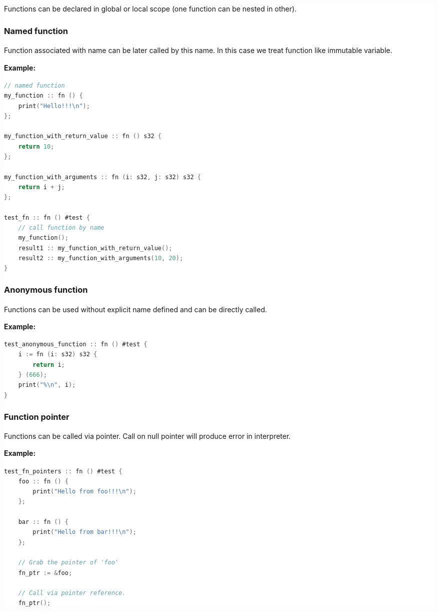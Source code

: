 Functions can be declared in global or local scope (one function can be nested in other).

### Named function

Function associated with name can be later called by this name. In this case we treat function like
immutable variable.

**Example:**

```c
// named function
my_function :: fn () {
    print("Hello!!!\n");
};

my_function_with_return_value :: fn () s32 {
    return 10;
};

my_function_with_arguments :: fn (i: s32, j: s32) s32 {
    return i + j;
};

test_fn :: fn () #test {
    // call function by name
    my_function();
    result1 :: my_function_with_return_value();
    result2 :: my_function_with_arguments(10, 20);
}
```

### Anonymous function

Functions can be used without explicit name defined and can be directly called.

**Example:**

```c
test_anonymous_function :: fn () #test {
    i := fn (i: s32) s32 {
        return i;
    } (666);
    print("%\n", i);
}
```

### Function pointer

Functions can be called via pointer. Call on null pointer will produce error in interpreter.

**Example:**

```c
test_fn_pointers :: fn () #test {
    foo :: fn () {
        print("Hello from foo!!!\n");
    };

    bar :: fn () {
        print("Hello from bar!!!\n");
    };

    // Grab the pointer of 'foo'
    fn_ptr := &foo;

    // Call via pointer reference.
    fn_ptr();

```